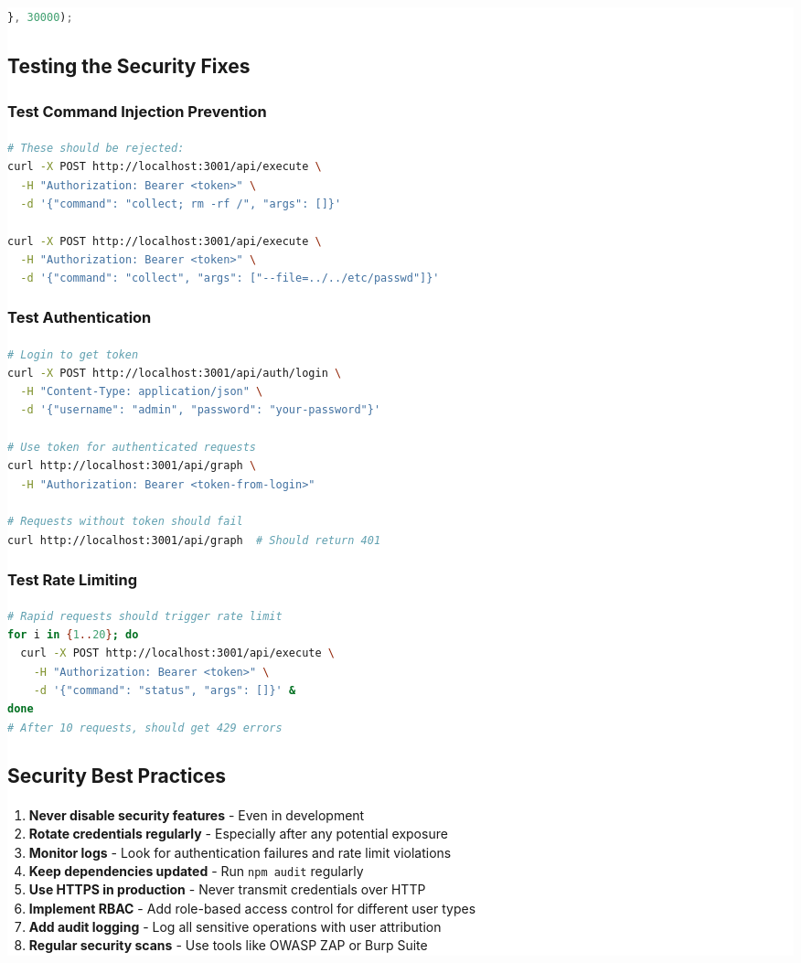 ```typescript
}, 30000);
```

## Testing the Security Fixes

### Test Command Injection Prevention
```bash
# These should be rejected:
curl -X POST http://localhost:3001/api/execute \
  -H "Authorization: Bearer <token>" \
  -d '{"command": "collect; rm -rf /", "args": []}'

curl -X POST http://localhost:3001/api/execute \
  -H "Authorization: Bearer <token>" \
  -d '{"command": "collect", "args": ["--file=../../etc/passwd"]}'
```

### Test Authentication
```bash
# Login to get token
curl -X POST http://localhost:3001/api/auth/login \
  -H "Content-Type: application/json" \
  -d '{"username": "admin", "password": "your-password"}'

# Use token for authenticated requests
curl http://localhost:3001/api/graph \
  -H "Authorization: Bearer <token-from-login>"

# Requests without token should fail
curl http://localhost:3001/api/graph  # Should return 401
```

### Test Rate Limiting
```bash
# Rapid requests should trigger rate limit
for i in {1..20}; do
  curl -X POST http://localhost:3001/api/execute \
    -H "Authorization: Bearer <token>" \
    -d '{"command": "status", "args": []}' &
done
# After 10 requests, should get 429 errors
```

## Security Best Practices

1. **Never disable security features** - Even in development
2. **Rotate credentials regularly** - Especially after any potential exposure
3. **Monitor logs** - Look for authentication failures and rate limit violations
4. **Keep dependencies updated** - Run `npm audit` regularly
5. **Use HTTPS in production** - Never transmit credentials over HTTP
6. **Implement RBAC** - Add role-based access control for different user types
7. **Add audit logging** - Log all sensitive operations with user attribution
8. **Regular security scans** - Use tools like OWASP ZAP or Burp Suite
